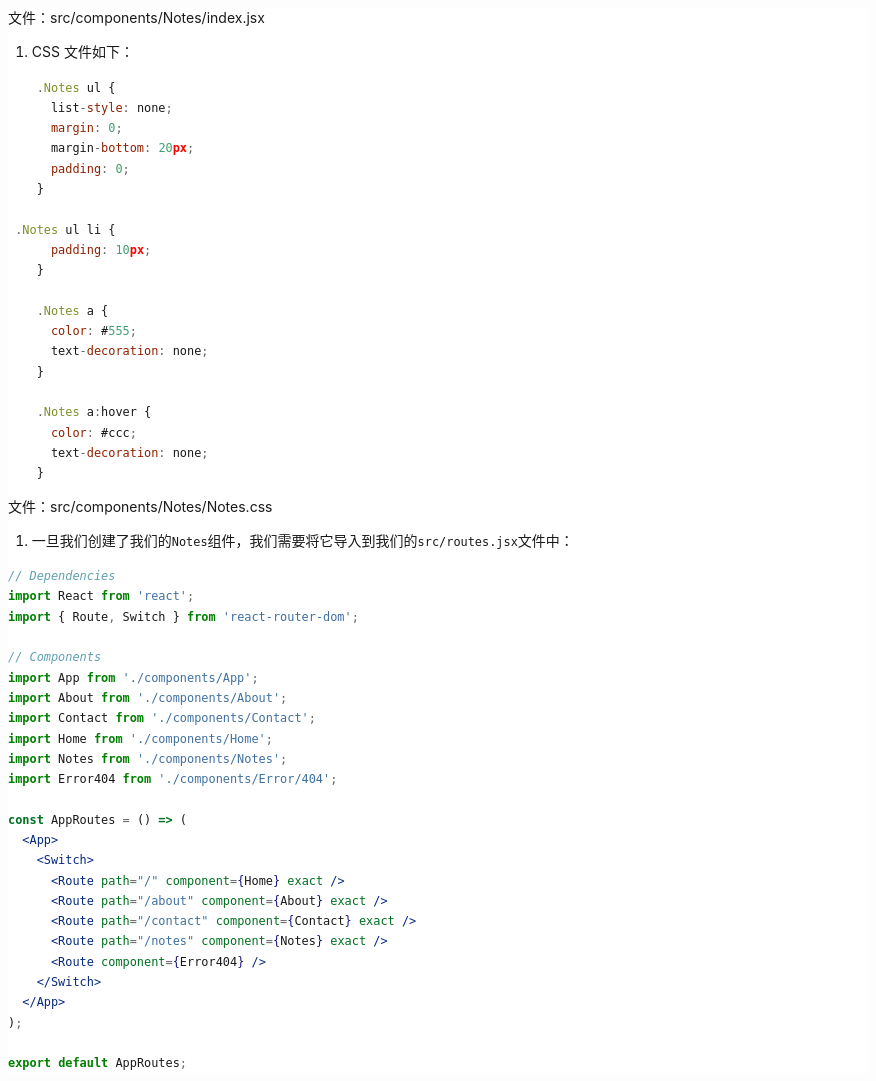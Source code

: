 文件：src/components/Notes/index.jsx

1.  CSS 文件如下：

```jsx
    .Notes ul {
      list-style: none;
      margin: 0;
      margin-bottom: 20px;
      padding: 0;
    }

 .Notes ul li {
      padding: 10px;
    }

    .Notes a {
      color: #555;
      text-decoration: none;
    }

    .Notes a:hover {
      color: #ccc;
      text-decoration: none;
    }
```

文件：src/components/Notes/Notes.css

1.  一旦我们创建了我们的`Notes`组件，我们需要将它导入到我们的`src/routes.jsx`文件中：

```jsx
// Dependencies
import React from 'react';
import { Route, Switch } from 'react-router-dom';

// Components
import App from './components/App';
import About from './components/About';
import Contact from './components/Contact';
import Home from './components/Home';
import Notes from './components/Notes';
import Error404 from './components/Error/404';

const AppRoutes = () => (
  <App>
    <Switch>
      <Route path="/" component={Home} exact />
      <Route path="/about" component={About} exact />
      <Route path="/contact" component={Contact} exact />
      <Route path="/notes" component={Notes} exact />
      <Route component={Error404} />
    </Switch>
  </App>
);

export default AppRoutes;
```
